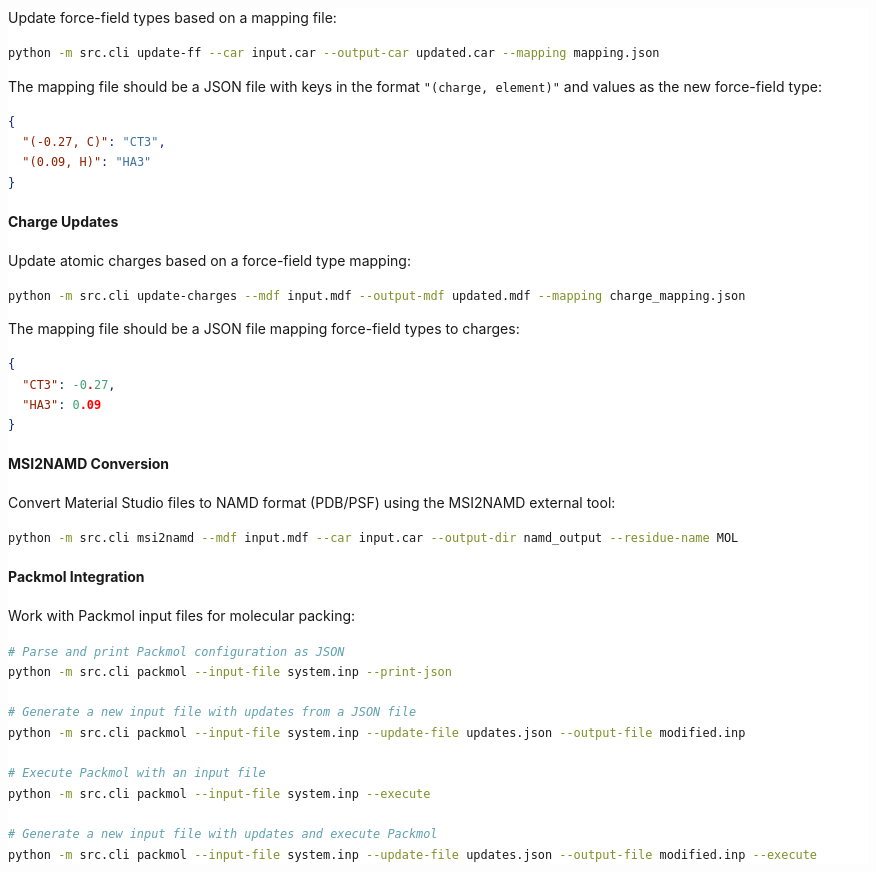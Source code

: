 Update force-field types based on a mapping file:

```bash
python -m src.cli update-ff --car input.car --output-car updated.car --mapping mapping.json
```

The mapping file should be a JSON file with keys in the format `"(charge, element)"` and values as the new force-field type:

```json
{
  "(-0.27, C)": "CT3",
  "(0.09, H)": "HA3"
}
```

#### Charge Updates

Update atomic charges based on a force-field type mapping:

```bash
python -m src.cli update-charges --mdf input.mdf --output-mdf updated.mdf --mapping charge_mapping.json
```

The mapping file should be a JSON file mapping force-field types to charges:

```json
{
  "CT3": -0.27,
  "HA3": 0.09
}
```

#### MSI2NAMD Conversion

Convert Material Studio files to NAMD format (PDB/PSF) using the MSI2NAMD external tool:

```bash
python -m src.cli msi2namd --mdf input.mdf --car input.car --output-dir namd_output --residue-name MOL
```

#### Packmol Integration

Work with Packmol input files for molecular packing:

```bash
# Parse and print Packmol configuration as JSON
python -m src.cli packmol --input-file system.inp --print-json

# Generate a new input file with updates from a JSON file
python -m src.cli packmol --input-file system.inp --update-file updates.json --output-file modified.inp

# Execute Packmol with an input file
python -m src.cli packmol --input-file system.inp --execute

# Generate a new input file with updates and execute Packmol
python -m src.cli packmol --input-file system.inp --update-file updates.json --output-file modified.inp --execute
```
